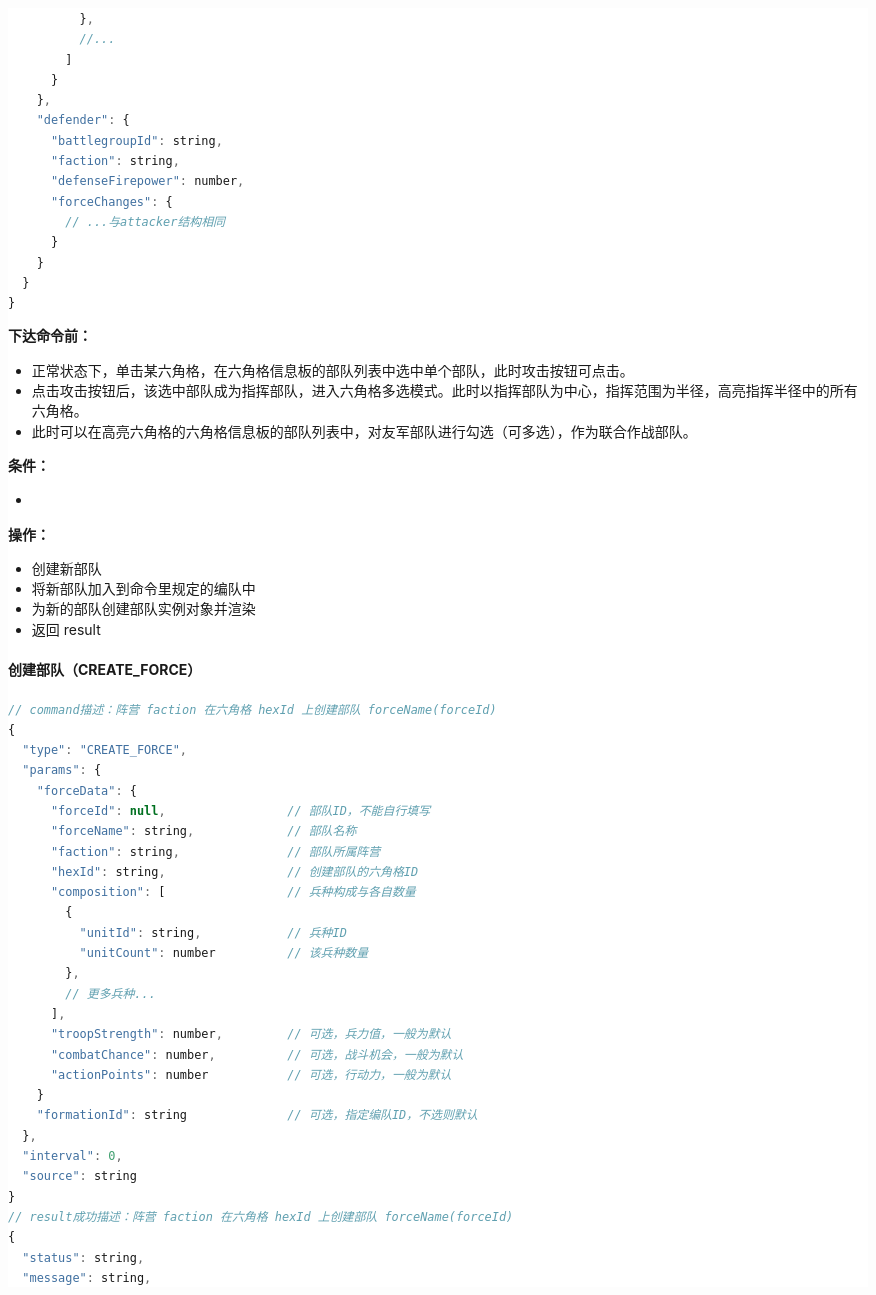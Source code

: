 ```javascript
          },
          //...
        ]
      }
    },
    "defender": {
      "battlegroupId": string,
      "faction": string,
      "defenseFirepower": number,
      "forceChanges": {
        // ...与attacker结构相同
      }
    }
  }
}
```

**下达命令前：**

- 正常状态下，单击某六角格，在六角格信息板的部队列表中选中单个部队，此时攻击按钮可点击。
- 点击攻击按钮后，该选中部队成为指挥部队，进入六角格多选模式。此时以指挥部队为中心，指挥范围为半径，高亮指挥半径中的所有六角格。
- 此时可以在高亮六角格的六角格信息板的部队列表中，对友军部队进行勾选（可多选），作为联合作战部队。

**条件：**

- 

**操作：**

- 创建新部队
- 将新部队加入到命令里规定的编队中
- 为新的部队创建部队实例对象并渲染
- 返回 result

#### 创建部队（CREATE_FORCE）

```javascript
// command描述：阵营 faction 在六角格 hexId 上创建部队 forceName(forceId)
{
  "type": "CREATE_FORCE",
  "params": {
    "forceData": {
      "forceId": null,                 // 部队ID，不能自行填写
      "forceName": string,             // 部队名称
      "faction": string,               // 部队所属阵营
      "hexId": string,                 // 创建部队的六角格ID
      "composition": [                 // 兵种构成与各自数量
        {
          "unitId": string,            // 兵种ID
          "unitCount": number          // 该兵种数量
        },
        // 更多兵种...
      ],
      "troopStrength": number,         // 可选，兵力值，一般为默认
      "combatChance": number,          // 可选，战斗机会，一般为默认
      "actionPoints": number           // 可选，行动力，一般为默认
    }
    "formationId": string              // 可选，指定编队ID，不选则默认
  },
  "interval": 0,
  "source": string
}
// result成功描述：阵营 faction 在六角格 hexId 上创建部队 forceName(forceId)
{
  "status": string,
  "message": string,
```